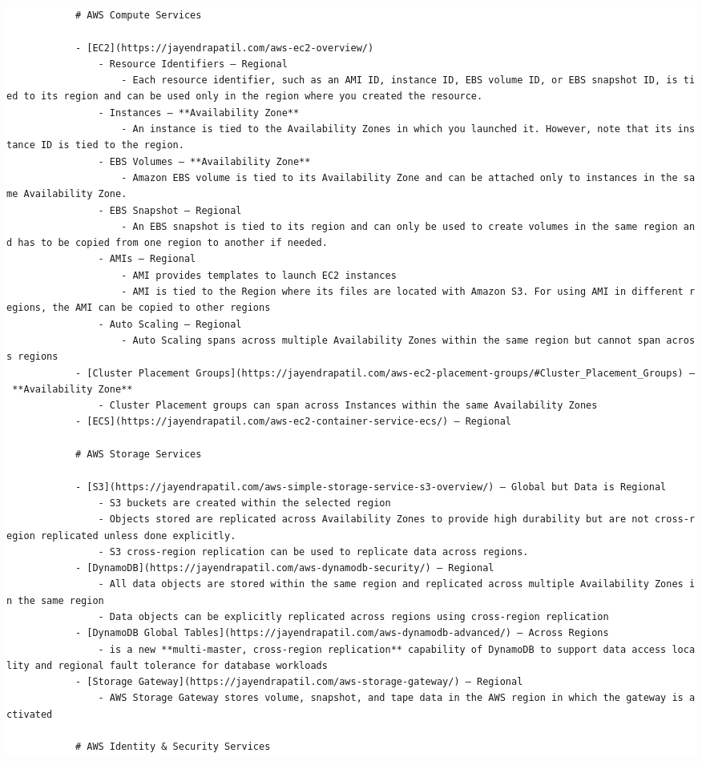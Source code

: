                 # AWS Compute Services
                
                - [EC2](https://jayendrapatil.com/aws-ec2-overview/)
                    - Resource Identifiers – Regional
                        - Each resource identifier, such as an AMI ID, instance ID, EBS volume ID, or EBS snapshot ID, is tied to its region and can be used only in the region where you created the resource.
                    - Instances – **Availability Zone**
                        - An instance is tied to the Availability Zones in which you launched it. However, note that its instance ID is tied to the region.
                    - EBS Volumes – **Availability Zone**
                        - Amazon EBS volume is tied to its Availability Zone and can be attached only to instances in the same Availability Zone.
                    - EBS Snapshot – Regional
                        - An EBS snapshot is tied to its region and can only be used to create volumes in the same region and has to be copied from one region to another if needed.
                    - AMIs – Regional
                        - AMI provides templates to launch EC2 instances
                        - AMI is tied to the Region where its files are located with Amazon S3. For using AMI in different regions, the AMI can be copied to other regions
                    - Auto Scaling – Regional
                        - Auto Scaling spans across multiple Availability Zones within the same region but cannot span across regions
                - [Cluster Placement Groups](https://jayendrapatil.com/aws-ec2-placement-groups/#Cluster_Placement_Groups) – **Availability Zone**
                    - Cluster Placement groups can span across Instances within the same Availability Zones
                - [ECS](https://jayendrapatil.com/aws-ec2-container-service-ecs/) – Regional
                
                # AWS Storage Services
                
                - [S3](https://jayendrapatil.com/aws-simple-storage-service-s3-overview/) – Global but Data is Regional
                    - S3 buckets are created within the selected region
                    - Objects stored are replicated across Availability Zones to provide high durability but are not cross-region replicated unless done explicitly.
                    - S3 cross-region replication can be used to replicate data across regions.
                - [DynamoDB](https://jayendrapatil.com/aws-dynamodb-security/) – Regional
                    - All data objects are stored within the same region and replicated across multiple Availability Zones in the same region
                    - Data objects can be explicitly replicated across regions using cross-region replication
                - [DynamoDB Global Tables](https://jayendrapatil.com/aws-dynamodb-advanced/) – Across Regions
                    - is a new **multi-master, cross-region replication** capability of DynamoDB to support data access locality and regional fault tolerance for database workloads
                - [Storage Gateway](https://jayendrapatil.com/aws-storage-gateway/) – Regional
                    - AWS Storage Gateway stores volume, snapshot, and tape data in the AWS region in which the gateway is activated
                
                # AWS Identity & Security Services
                